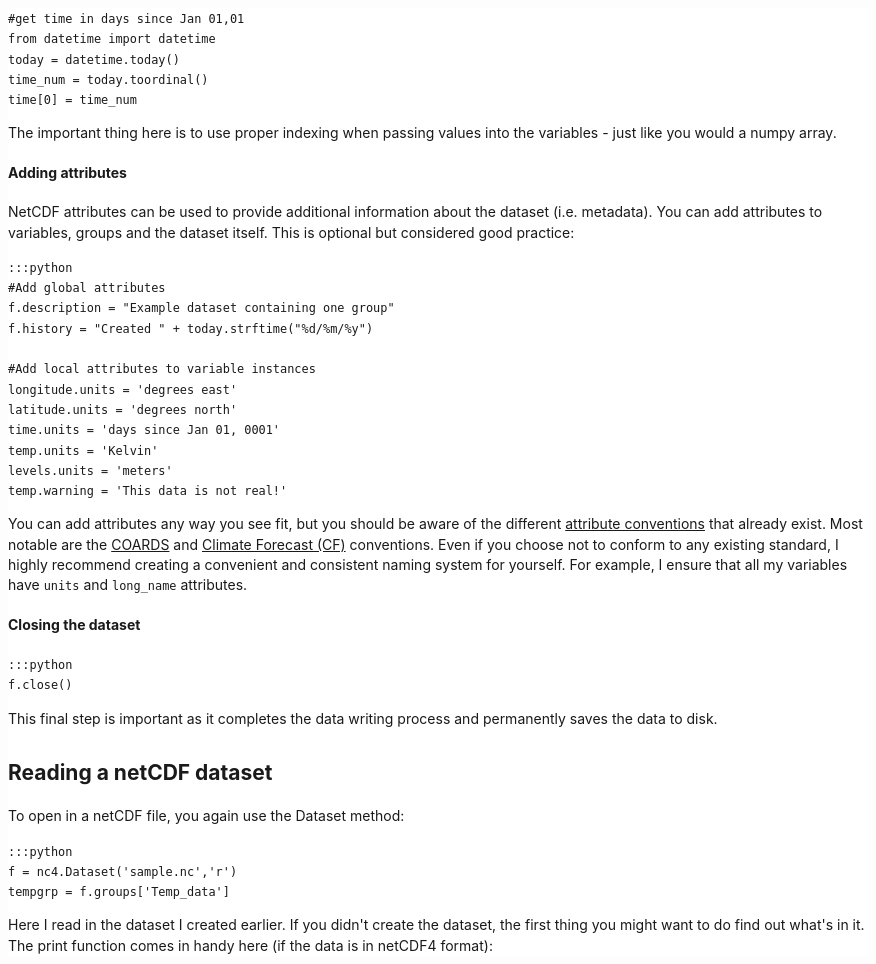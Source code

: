 	#get time in days since Jan 01,01
	from datetime import datetime
	today = datetime.today()
	time_num = today.toordinal()
	time[0] = time_num

The important thing here is to use proper indexing when passing values into the variables - just like you would a numpy array.

#### Adding attributes

NetCDF attributes can be used to provide additional information about the dataset (i.e. metadata). You can add attributes to variables, groups and the dataset itself. This is optional but considered good practice:

	:::python
	#Add global attributes
	f.description = "Example dataset containing one group"
	f.history = "Created " + today.strftime("%d/%m/%y")
	
	#Add local attributes to variable instances
	longitude.units = 'degrees east'
	latitude.units = 'degrees north'
	time.units = 'days since Jan 01, 0001'
	temp.units = 'Kelvin'
	levels.units = 'meters'
	temp.warning = 'This data is not real!'

You can add attributes any way you see fit, but you should be aware of the different [attribute conventions](http://www.unidata.ucar.edu/software/netcdf/conventions.html) that already exist. Most notable are the [COARDS](http://ferret.wrc.noaa.gov/noaa_coop/coop_cdf_profile.html) and [Climate Forecast (CF)](http://cfconventions.org/) conventions. Even if you choose not to conform to any existing standard, I highly recommend creating a convenient and consistent naming system for yourself. For example, I ensure that all my variables have `units` and `long_name` attributes.


#### Closing the dataset

	:::python	
	f.close()

This final step is important as it completes the data writing process and permanently saves the data to disk.


## Reading a netCDF dataset

To open in a netCDF file, you again use the Dataset method:

	:::python
	f = nc4.Dataset('sample.nc','r')
	tempgrp = f.groups['Temp_data']

Here I read in the dataset I created earlier. If you didn't create the dataset, the first thing you might want to do find out what's in it. The print function comes in handy here (if the data is in netCDF4 format):


[^0]: [http://www.unidata.ucar.edu/software/netcdf/](http://www.unidata.ucar.edu/software/netcdf/)
[^1]: From the [official netCDF4 documentation](http://netcdf4-python.googlecode.com/svn/trunk/docs/netCDF4-module.html): Valid datatype specifiers include: 'f4' (32-bit floating point), 'f8' (64-bit floating point), 'i4' (32-bit signed integer), 'i2' (16-bit signed integer), 'i8' (64-bit singed integer), 'i1' (8-bit signed integer), 'u1' (8-bit unsigned integer), 'u2' (16-bit unsigned integer), 'u4' (32-bit unsigned integer), 'u8' (64-bit unsigned integer), or 'S1' (single-character string). The old Numeric single-character typecodes ('f','d','h', 's','b','B','c','i','l'), corresponding to ('f4','f8','i2','i2','i1','i1','S1','i4','i4'), will also work.
[^2]: Apparently, the print function only displays metadata is the dataset is in the netCDF4 format.
[^3]: I once reduced a ~48MB data set to only 9MB!